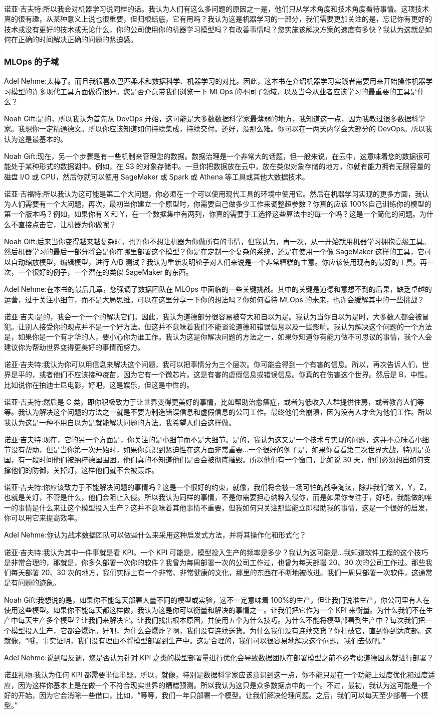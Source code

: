 诺亚·吉夫特:所以我会对机器学习说同样的话。我认为人们有这么多问题的原因之一是，他们只从学术角度和技术角度看待事情。这项技术真的很有趣，从某种意义上说也很重要，但归根结底，它有用吗？我认为这是机器学习的一部分，我们需要更加关注的是，忘记你有更好的技术或没有更好的技术或无论什么，你的公司使用你的机器学习模型吗？有改善事情吗？您实施该解决方案的速度有多快？我认为这就是如何在正确的时间解决正确的问题的紧迫感。

### MLOps 的子域

Adel Nehme:太棒了。而且我很喜欢巴西柔术和数据科学、机器学习的对比。因此，这本书在介绍机器学习实践者需要用来开始操作机器学习模型的许多现代工具方面做得很好。您是否介意带我们浏览一下 MLOps 的不同子领域，以及当今从业者应该学习的最重要的工具是什么？

Noah Gift:是的，所以我认为首先从 DevOps 开始，这可能是大多数数据科学家最薄弱的地方，我知道这一点，因为我教过很多数据科学家。我想你一定精通德文。所以你应该知道如何持续集成，持续交付。还好，没那么难。你可以在一两天内学会大部分的 DevOps。所以我认为这是最基本的。

Noah Gift:现在，另一个步骤是有一些机制来管理您的数据。数据治理是一个非常大的话题，但一般来说，在云中，这意味着您的数据很可能处于某种形式的数据湖中。例如，在 S3 的对象存储中。一旦你把数据放在云中，放在类似对象存储的地方，你就有能力拥有无限容量的磁盘 I/O 或 CPU，然后你就可以使用 SageMaker 或 Spark 或 Athena 等工具或其他大数据技术。

诺亚·吉福特:所以我认为这可能是第二个大问题，你必须在一个可以使用现代工具的环境中使用它。然后在机器学习实现的更多方面，我认为人们需要有一个大问题，再次，最初当你建立一个原型时，你需要自己做多少工作来调整超参数？你真的应该 100%自己训练你的模型的第一个版本吗？例如，如果你有 X 和 Y，在一个数据集中有两列，你真的需要手工选择这些算法中的每一个吗？这是一个简化的问题。为什么不直接点击它，让机器为你做呢？

Noah Gift:后来当你变得越来越复杂时，也许你不想让机器为你做所有的事情，但我认为，再一次，从一开始就用机器学习拥抱高级工具。然后机器学习的最后一部分将会是你在哪里部署这个模型？你是在定制一个复杂的系统，还是在使用一个像 SageMaker 这样的工具，它可以自动缩放模型，编辑模型，进行 A/B 测试？我认为重新发明轮子对人们来说是一个非常糟糕的主意。你应该使用现有的最好的工具。再一次，一个很好的例子，一个潜在的类似 SageMaker 的东西。

Adel Nehme:在本书的最后几章，您强调了数据团队在 MLOps 中面临的一些关键挑战。其中的关键是道德和意想不到的后果，缺乏卓越的运营，过于关注小细节，而不是大局思维。可以在这里分享一下你的想法吗？你如何看待 MLOps 的未来，也许会缓解其中的一些挑战？

诺亚·吉夫:是的，我会一个一个的解决它们。因此，我认为道德部分很容易被夸大和自以为是。我认为当你自以为是时，大多数人都会被冒犯。让别人接受你的观点并不是一个好方法。但这并不意味着我们不能谈论道德和错误信息以及一些影响。我认为解决这个问题的一个方法是，如果你是一个有才华的人，要小心你为谁工作。我认为这是你解决问题的方法之一，如果你知道你有能力做不可思议的事情，我个人会建议你为帮助世界变得更美好的事情而努力。

诺亚·吉夫特:我认为你可以用信息来解决这个问题，我可以把事情分为三个层次。你可能会得到一个有害的信息。所以，再次告诉人们，世界是平的，或者他们不应该接种疫苗，因为它有一个微芯片。这是有害的虚假信息或错误信息。你真的在伤害这个世界。然后是 B，中性。比如说你在拍迪士尼电影，好吧，这是娱乐，但这是中性的。

诺亚·吉夫特:然后是 C 类，即你积极致力于让世界变得更美好的事情，比如帮助治愈癌症，或者为低收入人群提供住房，或者教育人们等等。我认为解决这个问题的方法之一就是不要为制造错误信息和虚假信息的公司工作。最终他们会崩溃，因为没有人才会为他们工作。所以我认为这是一种不用自以为是就能解决问题的方法。我希望人们会这样做。

诺亚·吉夫特:现在，它的另一个方面是，你关注的是小细节而不是大细节。是的，我认为这又是一个技术与实现的问题，这并不意味着小细节没有帮助，但是当你第一次开始时，如果你意识到紧迫性在这方面非常重要...一个很好的例子是，如果你看看第二次世界大战，特别是英国，有一段时间他们被纳粹德国围困。他们真的不知道他们是否会被彻底摧毁。所以他们有一个窗口，比如说 30 天，他们必须想出如何支撑他们的防御，关掉灯，这样他们就不会被轰炸。

诺亚·吉夫特:你应该致力于不能解决问题的事情吗？这是一个很好的约束，就像，我们将会被一场可怕的战争淘汰，除非我们做 X，Y，Z，也就是关灯，不管是什么，他们会阻止入侵。所以我认为同样的事情，不是你需要担心纳粹入侵你，而是如果你专注于，好吧，我能做的唯一的事情是什么来让这个模型投入生产？这并不意味着其他事情不重要，但我如何只关注那些能立即帮助我的事情，这是一个很好的启发，你可以用它来提高效率。

Adel Nehme:你认为战术数据团队可以做些什么来采用这种启发式方法，并将其操作化和形式化？

诺亚·吉夫特:我认为其中一件事就是看 KPI。一个 KPI 可能是，模型投入生产的频率是多少？我认为这可能是...我知道软件工程的这个技巧是非常合理的，那就是，你多久部署一次你的软件？我曾为每周部署一次的公司工作过，也曾为每天部署 20、30 次的公司工作过。那些我们每天部署 20、30 次的地方，我们实际上有一个非常、非常健康的文化，那里的东西在不断地被改进。我们一周只部署一次软件，这通常是有问题的迹象。

Noah Gift:我想说的是，如果你不能每天部署大量不同的模型或实验，这不一定意味着 100%的生产，但让我们说准生产，你公司里有人在使用这些模型。如果你不能每天都这样做，我认为这是你可以衡量和解决的事情之一。让我们把它作为一个 KPI 来衡量。为什么我们不在生产中每天生产多个模型？让我们来解决它。让我们找出根本原因，并使用五个为什么技巧。为什么不能将模型部署到生产中？每次我们把一个模型投入生产，它都会爆炸。好吧，为什么会爆炸？啊，我们没有连续送货。为什么我们没有连续交货？你打破它，直到你到达底部。这就像，“哦，事实证明，我们没有理由不将模型部署到生产中。这是合理的，我们可以很容易地解决这个问题。我们去做吧。”

Adel Nehme:说到唱反调，您是否认为针对 KPI 之类的模型部署量进行优化会导致数据团队在部署模型之前不必考虑道德因素就进行部署？

诺亚礼物:我认为任何 KPI 都需要半信半疑。所以，就像，特别是数据科学家应该意识到这一点，你不能只是在一个功能上过度优化和过度适应，因为这样你基本上是在做一个不符合现实世界的糟糕预测。所以我认为这只是众多数据点中的一个。不过，最初，我认为这可能是一个好的开始，因为它会消除一些借口，比如，“等等，我们一年只部署一个模型。让我们解决伦理问题。之后，我们可以每天至少部署一个模型。”
